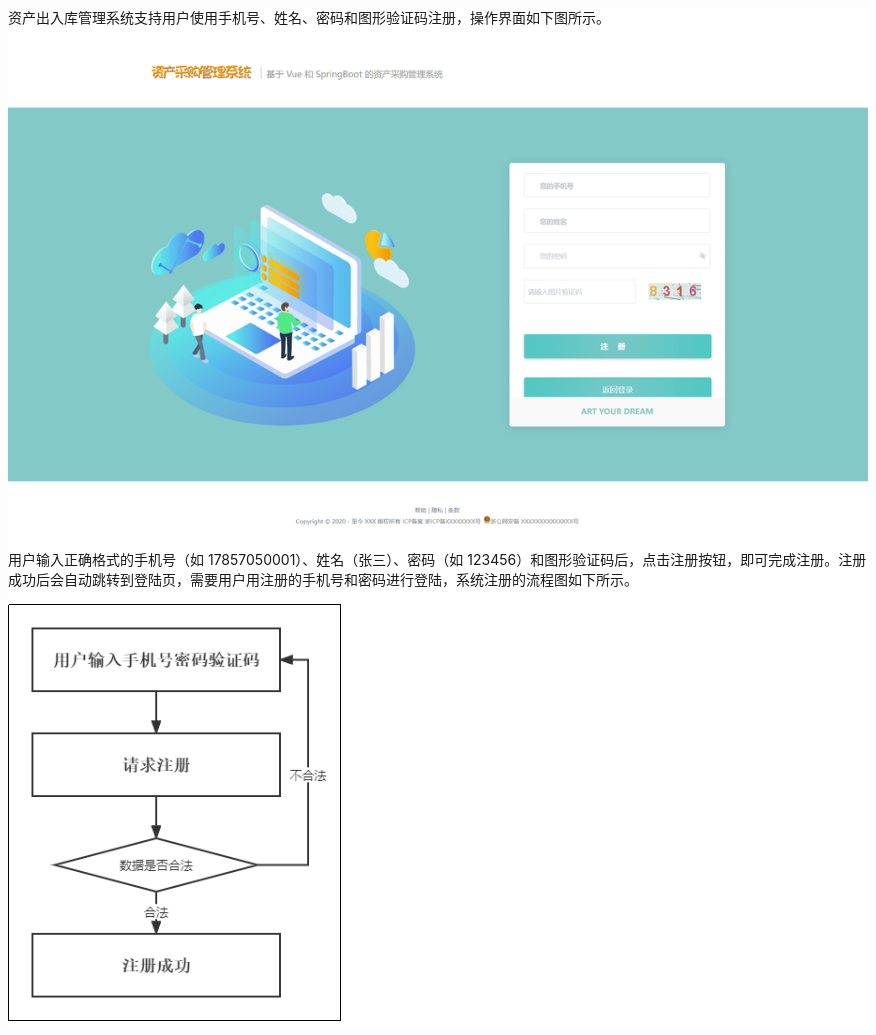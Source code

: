 资产出入库管理系统支持用户使用手机号、姓名、密码和图形验证码注册，操作界面如下图所示。

![img](image/4.png)

用户输入正确格式的手机号（如 17857050001）、姓名（张三）、密码（如 123456）和图形验证码后，点击注册按钮，即可完成注册。注册成功后会自动跳转到登陆页，需要用户用注册的手机号和密码进行登陆，系统注册的流程图如下所示。

![img](image/5.png)

